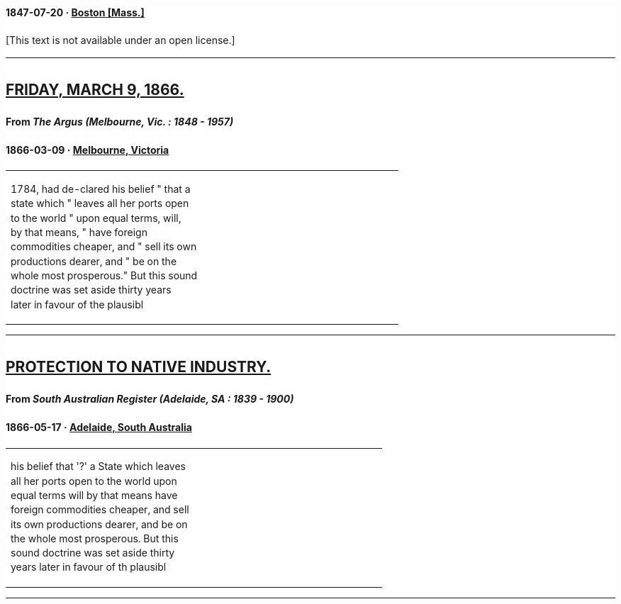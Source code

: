 #### 1847-07-20 &middot; [Boston [Mass.]](http://dbpedia.org/resource/Boston)

[This text is not available under an open license.]

---

## [FRIDAY, MARCH 9, 1866.](http://trove.nla.gov.au/ndp/del/article/5779370)

#### From _The Argus (Melbourne, Vic. : 1848 - 1957)_

#### 1866-03-09 &middot; [Melbourne, Victoria](http://dbpedia.org/resource/Melbourne)

<table style="width: 100%;"><tr><td style="width: 50%">

  
1784, had de-clared his belief &quot; that a  
state which &quot; leaves all her ports open  
to the world &quot; upon equal terms, will,  
by that means, &quot; have foreign  
commodities cheaper, and &quot; sell its own  
productions dearer, and &quot; be on the  
whole most prosperous.&quot; But this sound  
doctrine was set aside thirty years  
later in favour of the plausibl
</td></tr></table>

---

## [PROTECTION TO NATIVE INDUSTRY.](http://trove.nla.gov.au/ndp/del/article/41025076)

#### From _South Australian Register (Adelaide, SA : 1839 - 1900)_

#### 1866-05-17 &middot; [Adelaide, South Australia](http://dbpedia.org/resource/Adelaide)

<table style="width: 100%;"><tr><td style="width: 50%">

  
his belief that &#x27;?&#x27; a State which leaves  
all her ports open to the world upon  
equal terms will by that means have  
foreign commodities cheaper, and sell  
its own productions dearer, and be on  
the whole most prosperous. But this  
sound doctrine was set aside thirty  
years later in favour of th plausibl
</td></tr></table>

---
